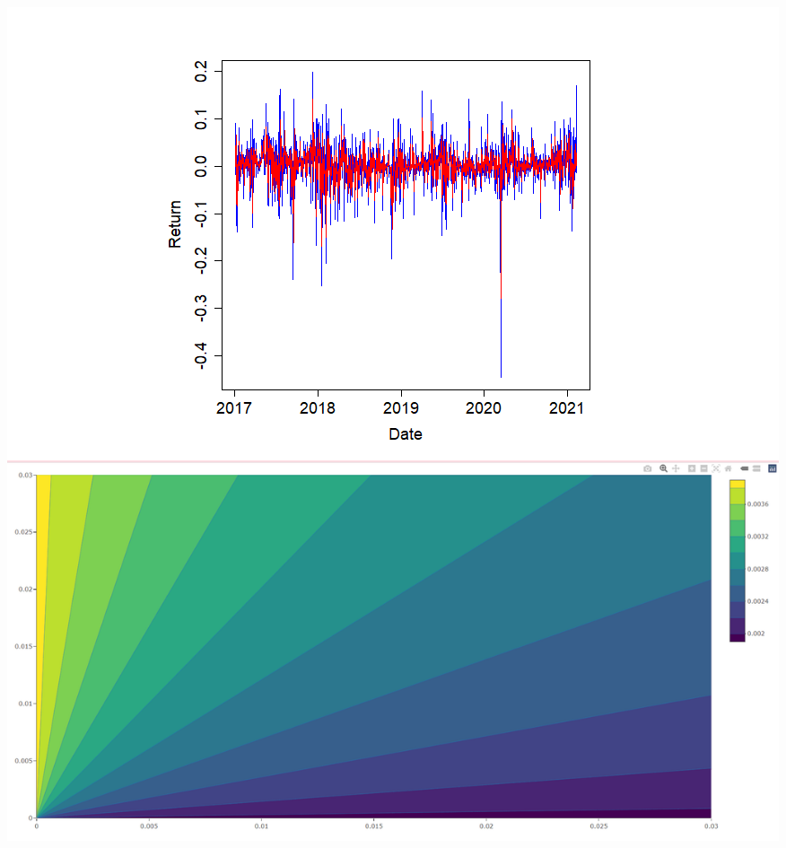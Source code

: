 <div align="center">
<img src="https://raw.githubusercontent.com/QuantLet/DEDA_2022_NYCU/main/HW8/HW8_Buris%20Muangklang_311712023_Kalman%20Filter/CRIXPrice_Kalman_0.03.png" alt="Image" />
</div>

<div align="center">
<img src="https://raw.githubusercontent.com/QuantLet/DEDA_2022_NYCU/main/HW8/HW8_Buris%20Muangklang_311712023_Kalman%20Filter/MSE%20of%20Different%20Q%20and%20R.png" alt="Image" />
</div>

